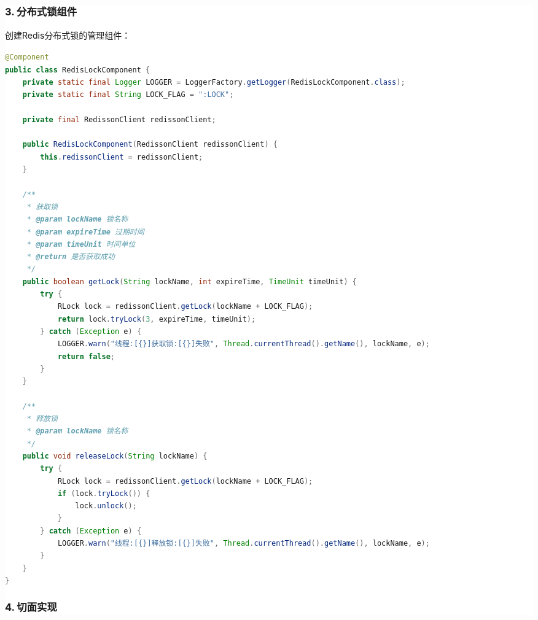### 3. 分布式锁组件

创建Redis分布式锁的管理组件：

```java
@Component
public class RedisLockComponent {
    private static final Logger LOGGER = LoggerFactory.getLogger(RedisLockComponent.class);
    private static final String LOCK_FLAG = ":LOCK";

    private final RedissonClient redissonClient;

    public RedisLockComponent(RedissonClient redissonClient) {
        this.redissonClient = redissonClient;
    }

    /**
     * 获取锁
     * @param lockName 锁名称
     * @param expireTime 过期时间
     * @param timeUnit 时间单位
     * @return 是否获取成功
     */
    public boolean getLock(String lockName, int expireTime, TimeUnit timeUnit) {
        try {
            RLock lock = redissonClient.getLock(lockName + LOCK_FLAG);
            return lock.tryLock(3, expireTime, timeUnit);
        } catch (Exception e) {
            LOGGER.warn("线程:[{}]获取锁:[{}]失败", Thread.currentThread().getName(), lockName, e);
            return false;
        }
    }

    /**
     * 释放锁
     * @param lockName 锁名称
     */
    public void releaseLock(String lockName) {
        try {
            RLock lock = redissonClient.getLock(lockName + LOCK_FLAG);
            if (lock.tryLock()) {
                lock.unlock();
            }
        } catch (Exception e) {
            LOGGER.warn("线程:[{}]释放锁:[{}]失败", Thread.currentThread().getName(), lockName, e);
        }
    }
}
```

### 4. 切面实现
